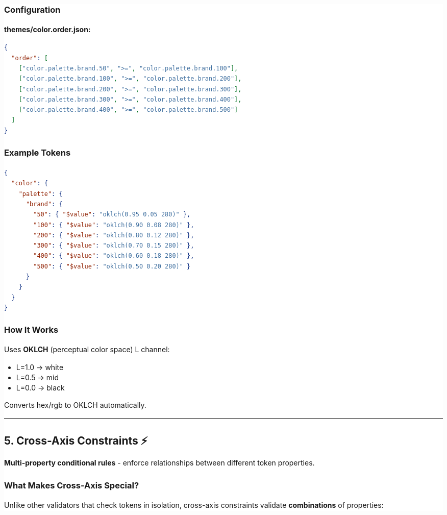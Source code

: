 ### Configuration

**themes/color.order.json:**
```json
{
  "order": [
    ["color.palette.brand.50", ">=", "color.palette.brand.100"],
    ["color.palette.brand.100", ">=", "color.palette.brand.200"],
    ["color.palette.brand.200", ">=", "color.palette.brand.300"],
    ["color.palette.brand.300", ">=", "color.palette.brand.400"],
    ["color.palette.brand.400", ">=", "color.palette.brand.500"]
  ]
}
```

### Example Tokens

```json
{
  "color": {
    "palette": {
      "brand": {
        "50": { "$value": "oklch(0.95 0.05 280)" },
        "100": { "$value": "oklch(0.90 0.08 280)" },
        "200": { "$value": "oklch(0.80 0.12 280)" },
        "300": { "$value": "oklch(0.70 0.15 280)" },
        "400": { "$value": "oklch(0.60 0.18 280)" },
        "500": { "$value": "oklch(0.50 0.20 280)" }
      }
    }
  }
}
```

### How It Works

Uses **OKLCH** (perceptual color space) L channel:
- L=1.0 → white
- L=0.5 → mid
- L=0.0 → black

Converts hex/rgb to OKLCH automatically.

---

## 5. Cross-Axis Constraints ⚡

**Multi-property conditional rules** - enforce relationships between different token properties.

### What Makes Cross-Axis Special?

Unlike other validators that check tokens in isolation, cross-axis constraints validate **combinations** of properties:
